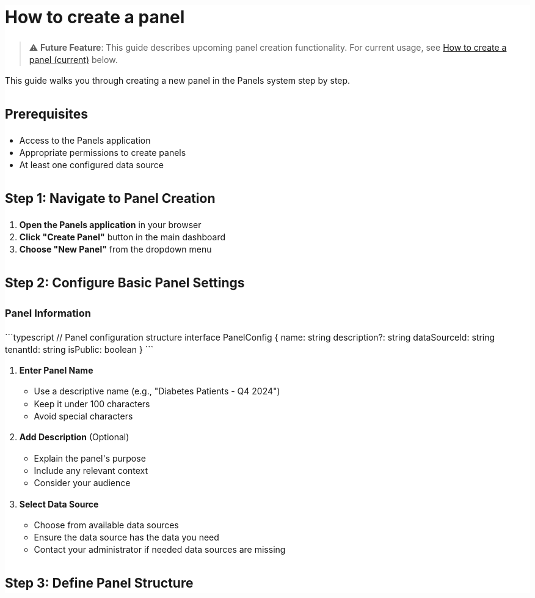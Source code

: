 # How to create a panel

> ⚠️ **Future Feature**: This guide describes upcoming panel creation functionality. For current usage, see [How to create a panel (current)](#current-implementation) below.

This guide walks you through creating a new panel in the Panels system step by step.

## Prerequisites

- Access to the Panels application
- Appropriate permissions to create panels
- At least one configured data source

## Step 1: Navigate to Panel Creation

1. **Open the Panels application** in your browser
2. **Click "Create Panel"** button in the main dashboard
3. **Choose "New Panel"** from the dropdown menu

## Step 2: Configure Basic Panel Settings

### Panel Information
\`\`\`typescript
// Panel configuration structure
interface PanelConfig {
  name: string
  description?: string
  dataSourceId: string
  tenantId: string
  isPublic: boolean
}
\`\`\`

1. **Enter Panel Name**
   - Use a descriptive name (e.g., "Diabetes Patients - Q4 2024")
   - Keep it under 100 characters
   - Avoid special characters

2. **Add Description** (Optional)
   - Explain the panel's purpose
   - Include any relevant context
   - Consider your audience

3. **Select Data Source**
   - Choose from available data sources
   - Ensure the data source has the data you need
   - Contact your administrator if needed data sources are missing

## Step 3: Define Panel Structure
